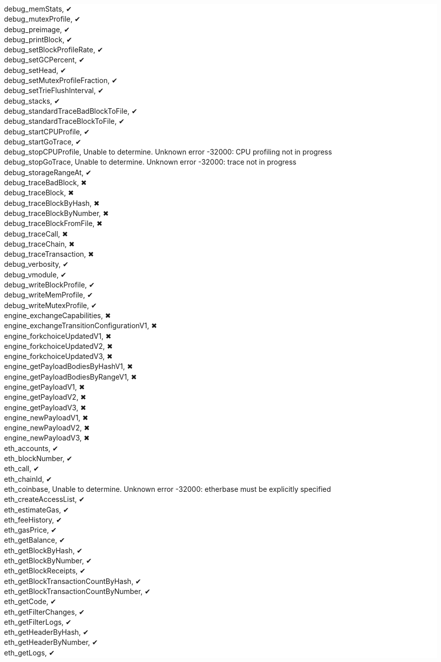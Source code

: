 debug\_memStats, ✔  
debug\_mutexProfile, ✔  
debug\_preimage, ✔  
debug\_printBlock, ✔  
debug\_setBlockProfileRate, ✔  
debug\_setGCPercent, ✔  
debug\_setHead, ✔  
debug\_setMutexProfileFraction, ✔  
debug\_setTrieFlushInterval, ✔  
debug\_stacks, ✔  
debug\_standardTraceBadBlockToFile, ✔  
debug\_standardTraceBlockToFile, ✔  
debug\_startCPUProfile, ✔  
debug\_startGoTrace, ✔  
debug\_stopCPUProfile, Unable to determine. Unknown error \-32000: CPU profiling not in progress  
debug\_stopGoTrace, Unable to determine. Unknown error \-32000: trace not in progress  
debug\_storageRangeAt, ✔  
debug\_traceBadBlock, ✖  
debug\_traceBlock, ✖  
debug\_traceBlockByHash, ✖  
debug\_traceBlockByNumber, ✖  
debug\_traceBlockFromFile, ✖  
debug\_traceCall, ✖  
debug\_traceChain, ✖  
debug\_traceTransaction, ✖  
debug\_verbosity, ✔  
debug\_vmodule, ✔  
debug\_writeBlockProfile, ✔  
debug\_writeMemProfile, ✔  
debug\_writeMutexProfile, ✔  
engine\_exchangeCapabilities, ✖  
engine\_exchangeTransitionConfigurationV1, ✖  
engine\_forkchoiceUpdatedV1, ✖  
engine\_forkchoiceUpdatedV2, ✖  
engine\_forkchoiceUpdatedV3, ✖  
engine\_getPayloadBodiesByHashV1, ✖  
engine\_getPayloadBodiesByRangeV1, ✖  
engine\_getPayloadV1, ✖  
engine\_getPayloadV2, ✖  
engine\_getPayloadV3, ✖  
engine\_newPayloadV1, ✖  
engine\_newPayloadV2, ✖  
engine\_newPayloadV3, ✖  
eth\_accounts, ✔  
eth\_blockNumber, ✔  
eth\_call, ✔  
eth\_chainId, ✔  
eth\_coinbase, Unable to determine. Unknown error \-32000: etherbase must be explicitly specified  
eth\_createAccessList, ✔  
eth\_estimateGas, ✔  
eth\_feeHistory, ✔  
eth\_gasPrice, ✔  
eth\_getBalance, ✔  
eth\_getBlockByHash, ✔  
eth\_getBlockByNumber, ✔  
eth\_getBlockReceipts, ✔  
eth\_getBlockTransactionCountByHash, ✔  
eth\_getBlockTransactionCountByNumber, ✔  
eth\_getCode, ✔  
eth\_getFilterChanges, ✔  
eth\_getFilterLogs, ✔  
eth\_getHeaderByHash, ✔  
eth\_getHeaderByNumber, ✔  
eth\_getLogs, ✔  